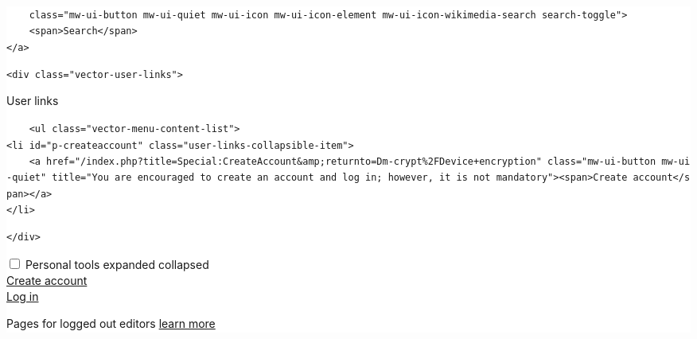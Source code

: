 		
		
		class="mw-ui-button mw-ui-quiet mw-ui-icon mw-ui-icon-element mw-ui-icon-wikimedia-search search-toggle">
		<span>Search</span>
	</a>
	
</div>

	<div class="vector-user-links">
	
<nav id="p-personal-more" class="mw-portlet mw-portlet-personal-more vector-menu vector-user-menu-more" aria-labelledby="p-personal-more-label" role="navigation" 
	 >
	<label id="p-personal-more-label" aria-label="" class="vector-menu-heading" aria-hidden="true">
		<span class="vector-menu-heading-label">User links</span>
	</label>
	<div class="vector-menu-content">
		
		<ul class="vector-menu-content-list">
	<li id="p-createaccount" class="user-links-collapsible-item">
		<a href="/index.php?title=Special:CreateAccount&amp;returnto=Dm-crypt%2FDevice+encryption" class="mw-ui-button mw-ui-quiet" title="You are encouraged to create an account and log in; however, it is not mandatory"><span>Create account</span></a>
	</li>
</ul>
		
	</div>
</nav>

	
<nav id="p-personal" class="mw-portlet mw-portlet-personal vector-user-menu vector-user-menu-logged-out vector-menu vector-menu-dropdown" aria-labelledby="p-personal-label" role="navigation"  title="More options"
	 >
	<input type="checkbox"
		id="p-personal-checkbox"
		role="button"
		aria-haspopup="true"
		data-event-name="ui.dropdown-p-personal"
		class="vector-menu-checkbox" aria-labelledby="p-personal-label" />
	<label id="p-personal-label" aria-label="" class="vector-menu-heading mw-ui-button mw-ui-quiet mw-ui-icon mw-ui-icon-element mw-ui-icon-wikimedia-ellipsis" aria-hidden="true">
		<span class="vector-menu-heading-label">Personal tools</span>
			<span class="vector-menu-checkbox-expanded">expanded</span>
			<span class="vector-menu-checkbox-collapsed">collapsed</span>
	</label>
	<div class="vector-menu-content">
		<div class="vector-user-menu-create-account"><a href="/index.php?title=Special:CreateAccount&amp;returnto=Dm-crypt%2FDevice+encryption" class="user-links-collapsible-item vector-menu-content-item mw-ui-icon mw-ui-icon-before" title="You are encouraged to create an account and log in; however, it is not mandatory"><span>Create account</span></a></div>
<div class="vector-user-menu-login"><a href="/index.php?title=Special:UserLogin&amp;returnto=Dm-crypt%2FDevice+encryption" icon="logIn" class="vector-menu-content-item vector-menu-content-item-login mw-ui-icon mw-ui-icon-before mw-ui-icon-wikimedia-logIn" title="You are encouraged to log in; however, it is not mandatory [o]" accesskey="o"><span>Log in</span></a></div>
<div class="vector-user-menu-anon-editor">
	<p>
		Pages for logged out editors <a href="/title/ArchWiki:Contributing" aria-label="Learn more about editing"><span>learn more</span></a>
	</p>
</div>
